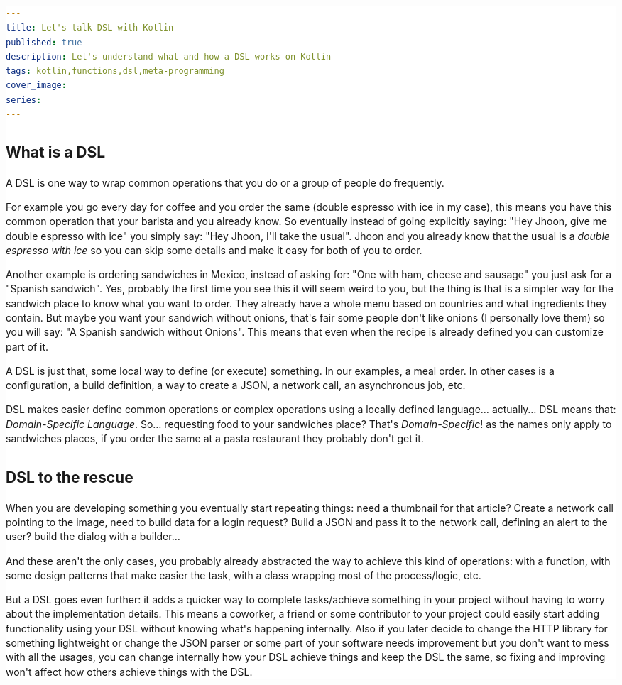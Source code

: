 ```yaml
---
title: Let's talk DSL with Kotlin
published: true
description: Let's understand what and how a DSL works on Kotlin
tags: kotlin,functions,dsl,meta-programming
cover_image:
series:
---
```


## What is a DSL

A DSL is one way to wrap common operations that you do or a group of people do frequently.

For example you go every day for coffee and you order the same (double espresso with ice in my case), this means you have this common operation that your barista and you already know. So eventually instead of going explicitly saying: "Hey Jhoon, give me double espresso with ice" you simply say: "Hey Jhoon, I'll take the usual". Jhoon and you already know that the usual is a _double espresso with ice_ so you can skip some details and make it easy for both of you to order.

Another example is ordering sandwiches in Mexico, instead of asking for: "One with ham, cheese and sausage" you just ask for a "Spanish sandwich". Yes, probably the first time you see this it will seem weird to you, but the thing is that is a simpler way for the sandwich place to know what you want to order. They already have a whole menu based on countries and what ingredients they contain. But maybe you want your sandwich without onions, that's fair some people don't like onions (I personally love them) so you will say: "A Spanish sandwich without Onions". This means that even when the recipe is already defined you can customize part of it.

A DSL is just that, some local way to define (or execute) something. In our examples, a meal order. In other cases is a configuration, a build definition, a way to create a JSON, a network call, an asynchronous job, etc.

DSL makes easier define common operations or complex operations using a locally defined language… actually… DSL means that: _Domain-Specific Language_. So… requesting food to your sandwiches place? That's _Domain-Specific_! as the names only apply to sandwiches places, if you order the same at a pasta restaurant they probably don't get it.

## DSL to the rescue

When you are developing something you eventually start repeating things: need a thumbnail for that article? Create a network call pointing to the image, need to build data for a login request? Build a JSON and pass it to the network call, defining an alert to the user? build the dialog with a builder…

And these aren't the only cases, you probably already abstracted the way to achieve this kind of operations: with a function, with some design patterns that make easier the task, with a class wrapping most of the process/logic, etc.

But a DSL goes even further: it adds a quicker way to complete tasks/achieve something in your project without having to worry about the implementation details. This means a coworker, a friend or some contributor to your project could easily start adding functionality using your DSL without knowing what's happening internally. Also if you later decide to change the HTTP library for something lightweight or change the JSON parser or some part of your software needs improvement but you don't want to mess with all the usages, you can change internally how your DSL achieve things and keep the DSL the same, so fixing and improving won't affect how others achieve things with the DSL.
